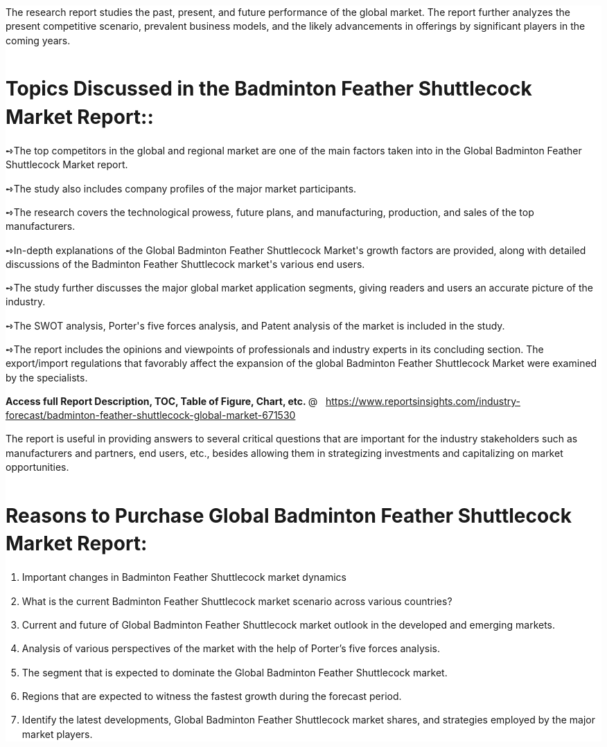 The research report studies the past, present, and future performance of the global market. The report further analyzes the present competitive scenario, prevalent business models, and the likely advancements in offerings by significant players in the coming years.

# <strong>Topics Discussed in the Badminton Feather Shuttlecock Market Report::</strong>

➺The top competitors in the global and regional market are one of the main factors taken into in the Global Badminton Feather Shuttlecock Market report.

➺The study also includes company profiles of the major market participants.

➺The research covers the technological prowess, future plans, and manufacturing, production, and sales of the top manufacturers.

➺In-depth explanations of the Global Badminton Feather Shuttlecock Market's growth factors are provided, along with detailed discussions of the Badminton Feather Shuttlecock market's various end users.

➺The study further discusses the major global market application segments, giving readers and users an accurate picture of the industry.

➺The SWOT analysis, Porter's five forces analysis, and Patent analysis of the market is included in the study.

➺The report includes the opinions and viewpoints of professionals and industry experts in its concluding section. The export/import regulations that favorably affect the expansion of the global Badminton Feather Shuttlecock Market were examined by the specialists.

<strong>Access full Report Description, TOC, Table of Figure, Chart, etc. </strong>@   <a href=https://www.reportsinsights.com/industry-forecast/badminton-feather-shuttlecock-global-market-671530 style=color:#0000ff;>https://www.reportsinsights.com/industry-forecast/badminton-feather-shuttlecock-global-market-671530</a>

The report is useful in providing answers to several critical questions that are important for the industry stakeholders such as manufacturers and partners, end users, etc., besides allowing them in strategizing investments and capitalizing on market opportunities.

# <strong>Reasons to Purchase Global Badminton Feather Shuttlecock Market Report:</strong>

1. Important changes in Badminton Feather Shuttlecock market dynamics

2. What is the current Badminton Feather Shuttlecock market scenario across various countries?

3. Current and future of Global Badminton Feather Shuttlecock market outlook in the developed and emerging markets.

4. Analysis of various perspectives of the market with the help of Porter’s five forces analysis.

5. The segment that is expected to dominate the Global Badminton Feather Shuttlecock market.

6. Regions that are expected to witness the fastest growth during the forecast period.

7. Identify the latest developments, Global Badminton Feather Shuttlecock market shares, and strategies employed by the major market players.
